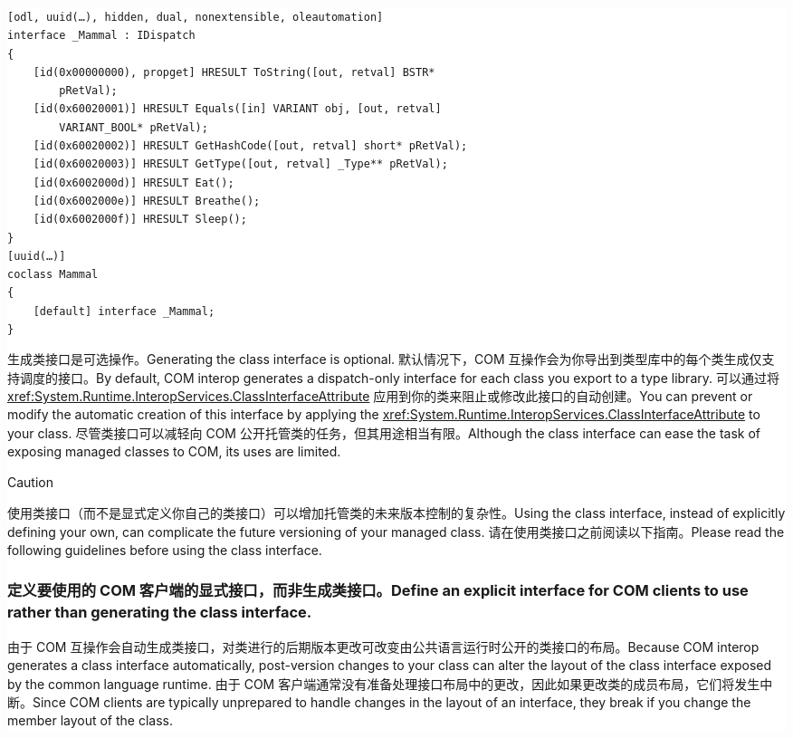 ```console
[odl, uuid(…), hidden, dual, nonextensible, oleautomation]
interface _Mammal : IDispatch
{
    [id(0x00000000), propget] HRESULT ToString([out, retval] BSTR*
        pRetVal);
    [id(0x60020001)] HRESULT Equals([in] VARIANT obj, [out, retval]
        VARIANT_BOOL* pRetVal);
    [id(0x60020002)] HRESULT GetHashCode([out, retval] short* pRetVal);
    [id(0x60020003)] HRESULT GetType([out, retval] _Type** pRetVal);
    [id(0x6002000d)] HRESULT Eat();
    [id(0x6002000e)] HRESULT Breathe();
    [id(0x6002000f)] HRESULT Sleep();
}
[uuid(…)]
coclass Mammal
{
    [default] interface _Mammal;
}
```

<span data-ttu-id="ec5f6-171">生成类接口是可选操作。</span><span class="sxs-lookup"><span data-stu-id="ec5f6-171">Generating the class interface is optional.</span></span> <span data-ttu-id="ec5f6-172">默认情况下，COM 互操作会为你导出到类型库中的每个类生成仅支持调度的接口。</span><span class="sxs-lookup"><span data-stu-id="ec5f6-172">By default, COM interop generates a dispatch-only interface for each class you export to a type library.</span></span> <span data-ttu-id="ec5f6-173">可以通过将 <xref:System.Runtime.InteropServices.ClassInterfaceAttribute> 应用到你的类来阻止或修改此接口的自动创建。</span><span class="sxs-lookup"><span data-stu-id="ec5f6-173">You can prevent or modify the automatic creation of this interface by applying the <xref:System.Runtime.InteropServices.ClassInterfaceAttribute> to your class.</span></span> <span data-ttu-id="ec5f6-174">尽管类接口可以减轻向 COM 公开托管类的任务，但其用途相当有限。</span><span class="sxs-lookup"><span data-stu-id="ec5f6-174">Although the class interface can ease the task of exposing managed classes to COM, its uses are limited.</span></span>

> [!CAUTION]
> <span data-ttu-id="ec5f6-175">使用类接口（而不是显式定义你自己的类接口）可以增加托管类的未来版本控制的复杂性。</span><span class="sxs-lookup"><span data-stu-id="ec5f6-175">Using the class interface, instead of explicitly defining your own, can complicate the future versioning of your managed class.</span></span> <span data-ttu-id="ec5f6-176">请在使用类接口之前阅读以下指南。</span><span class="sxs-lookup"><span data-stu-id="ec5f6-176">Please read the following guidelines before using the class interface.</span></span>

### <a name="define-an-explicit-interface-for-com-clients-to-use-rather-than-generating-the-class-interface"></a><span data-ttu-id="ec5f6-177">定义要使用的 COM 客户端的显式接口，而非生成类接口。</span><span class="sxs-lookup"><span data-stu-id="ec5f6-177">Define an explicit interface for COM clients to use rather than generating the class interface.</span></span>

<span data-ttu-id="ec5f6-178">由于 COM 互操作会自动生成类接口，对类进行的后期版本更改可改变由公共语言运行时公开的类接口的布局。</span><span class="sxs-lookup"><span data-stu-id="ec5f6-178">Because COM interop generates a class interface automatically, post-version changes to your class can alter the layout of the class interface exposed by the common language runtime.</span></span> <span data-ttu-id="ec5f6-179">由于 COM 客户端通常没有准备处理接口布局中的更改，因此如果更改类的成员布局，它们将发生中断。</span><span class="sxs-lookup"><span data-stu-id="ec5f6-179">Since COM clients are typically unprepared to handle changes in the layout of an interface, they break if you change the member layout of the class.</span></span>
